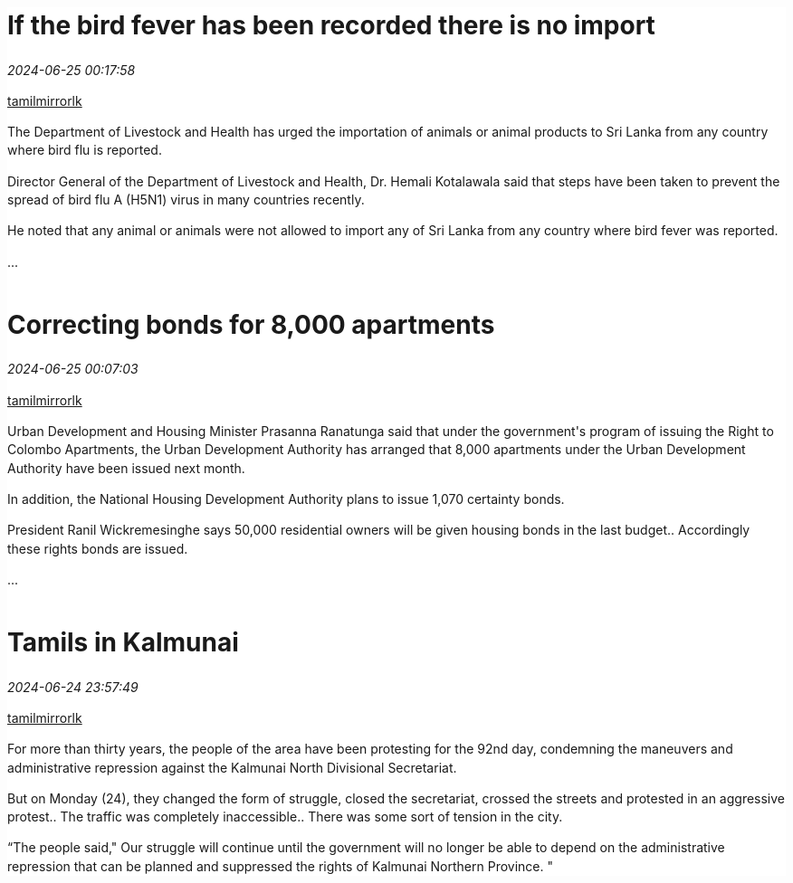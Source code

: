 
# If the bird fever has been recorded there is no import

*2024-06-25 00:17:58*

[tamilmirrorlk](https://www.tamilmirror.lk/செய்திகள்/பறவைக்-காய்ச்சல்-பதிவாகி-இருந்தால்-இறக்குமதி-இல்லை/175-339365)

The Department of Livestock and Health has urged the importation of animals or animal products to Sri Lanka from any country where bird flu is reported.

Director General of the Department of Livestock and Health, Dr. Hemali Kotalawala said that steps have been taken to prevent the spread of bird flu A (H5N1) virus in many countries recently.

He noted that any animal or animals were not allowed to import any of Sri Lanka from any country where bird fever was reported.

...



# Correcting bonds for 8,000 apartments

*2024-06-25 00:07:03*

[tamilmirrorlk](https://www.tamilmirror.lk/செய்திகள்/8-000-அடுக்குமாடிகளுக்கு-அறுதி-உறுதிப்-பத்திரங்கள்/175-339364)

Urban Development and Housing Minister Prasanna Ranatunga said that under the government's program of issuing the Right to Colombo Apartments, the Urban Development Authority has arranged that 8,000 apartments under the Urban Development Authority have been issued next month.

In addition, the National Housing Development Authority plans to issue 1,070 certainty bonds.

President Ranil Wickremesinghe says 50,000 residential owners will be given housing bonds in the last budget.. Accordingly these rights bonds are issued.

...



# Tamils ​​in Kalmunai

*2024-06-24 23:57:49*

[tamilmirrorlk](https://www.tamilmirror.lk/செய்திகள்/கல்முனையில்-தமிழர்கள்-வெகுண்டெழுந்தனர்/175-339363)

For more than thirty years, the people of the area have been protesting for the 92nd day, condemning the maneuvers and administrative repression against the Kalmunai North Divisional Secretariat.

But on Monday (24), they changed the form of struggle, closed the secretariat, crossed the streets and protested in an aggressive protest.. The traffic was completely inaccessible.. There was some sort of tension in the city.

“The people said," Our struggle will continue until the government will no longer be able to depend on the administrative repression that can be planned and suppressed the rights of Kalmunai Northern Province. "
